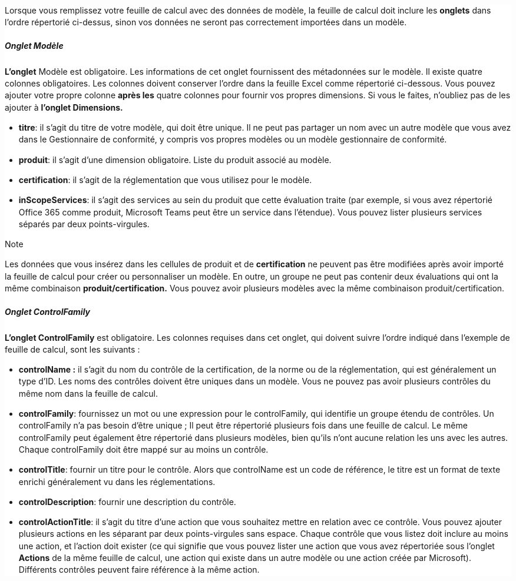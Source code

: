 Lorsque vous remplissez votre feuille de calcul avec des données de modèle, la feuille de calcul doit inclure les **onglets** dans l’ordre répertorié ci-dessus, sinon vos données ne seront pas correctement importées dans un modèle.

##### <a name="template-tab"></a>Onglet Modèle

**L’onglet** Modèle est obligatoire. Les informations de cet onglet fournissent des métadonnées sur le modèle. Il existe quatre colonnes obligatoires. Les colonnes doivent conserver l’ordre dans la feuille Excel comme répertorié ci-dessous. Vous pouvez ajouter votre propre colonne **après les** quatre colonnes pour fournir vos propres dimensions. Si vous le faites, n’oubliez pas de les ajouter à **l’onglet Dimensions.**

- **titre**: il s’agit du titre de votre modèle, qui doit être unique. Il ne peut pas partager un nom avec un autre modèle que vous avez dans le Gestionnaire de conformité, y compris vos propres modèles ou un modèle gestionnaire de conformité.

- **produit**: il s’agit d’une dimension obligatoire. Liste du produit associé au modèle.

- **certification**: il s’agit de la réglementation que vous utilisez pour le modèle.

- **inScopeServices**: il s’agit des services au sein du produit que cette évaluation traite (par exemple, si vous avez répertorié Office 365 comme produit, Microsoft Teams peut être un service dans l’étendue). Vous pouvez lister plusieurs services séparés par deux points-virgules.

> [!NOTE]
> Les données que  vous insérez dans les cellules de produit et de **certification** ne peuvent pas être modifiées après avoir importé la feuille de calcul pour créer ou personnaliser un modèle. En outre, un groupe ne peut pas contenir deux évaluations qui ont la même combinaison **produit/certification.** Vous pouvez avoir plusieurs modèles avec la même combinaison produit/certification.

##### <a name="controlfamily-tab"></a>Onglet ControlFamily

**L’onglet ControlFamily** est obligatoire.  Les colonnes requises dans cet onglet, qui doivent suivre l’ordre indiqué dans l’exemple de feuille de calcul, sont les suivants :

- **controlName :** il s’agit du nom du contrôle de la certification, de la norme ou de la réglementation, qui est généralement un type d’ID. Les noms des contrôles doivent être uniques dans un modèle. Vous ne pouvez pas avoir plusieurs contrôles du même nom dans la feuille de calcul.

- **controlFamily**: fournissez un mot ou une expression pour le controlFamily, qui identifie un groupe étendu de contrôles. Un controlFamily n’a pas besoin d’être unique ; Il peut être répertorié plusieurs fois dans une feuille de calcul. Le même controlFamily peut également être répertorié dans plusieurs modèles, bien qu’ils n’ont aucune relation les uns avec les autres. Chaque controlFamily doit être mappé sur au moins un contrôle.

- **controlTitle**: fournir un titre pour le contrôle. Alors que controlName est un code de référence, le titre est un format de texte enrichi généralement vu dans les réglementations.

- **controlDescription**: fournir une description du contrôle.

- **controlActionTitle**: il s’agit du titre d’une action que vous souhaitez mettre en relation avec ce contrôle. Vous pouvez ajouter plusieurs actions en les séparant par deux points-virgules sans espace. Chaque contrôle que vous listez doit inclure au moins une action, et l’action doit exister (ce qui signifie que vous pouvez lister une action que vous avez répertoriée sous l’onglet **Actions** de la même feuille de calcul, une action qui existe dans un autre modèle ou une action créée par Microsoft). Différents contrôles peuvent faire référence à la même action.
